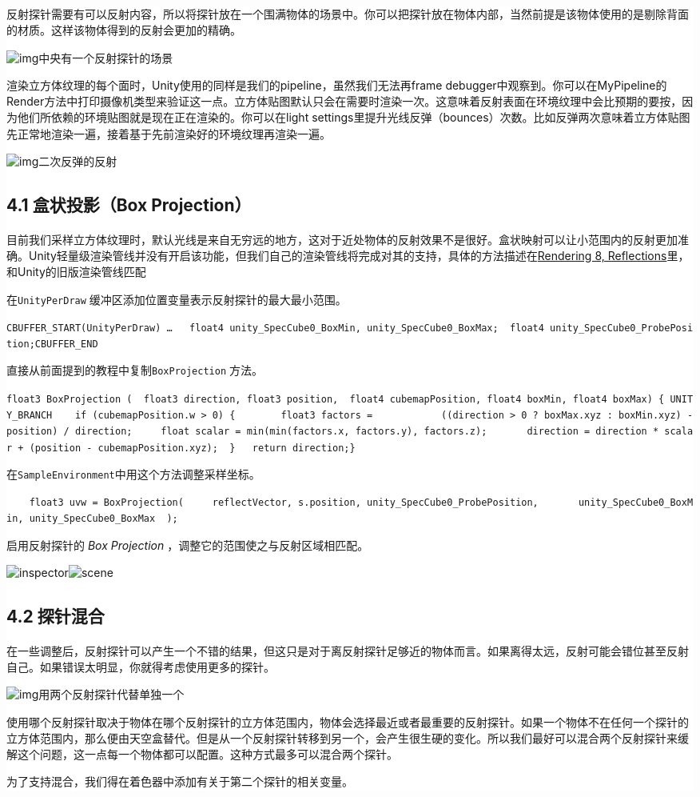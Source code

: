 反射探针需要有可以反射内容，所以将探针放在一个围满物体的场景中。你可以把探针放在物体内部，当然前提是该物体使用的是剔除背面的材质。这样该物体得到的反射会更加的精确。

 

![img](https://catlikecoding.com/unity/tutorials/scriptable-render-pipeline/reflections/reflection-probes/one-reflection-probe.png)中央有一个反射探针的场景

渲染立方体纹理的每个面时，Unity使用的同样是我们的pipeline，虽然我们无法再frame  debugger中观察到。你可以在MyPipeline的Render方法中打印摄像机类型来验证这一点。立方体贴图默认只会在需要时渲染一次。这意味着反射表面在环境纹理中会比预期的要按，因为他们所依赖的环境贴图就是现在正在渲染的。你可以在light  settings里提升光线反弹（bounces）次数。比如反弹两次意味着立方体贴图先正常地渲染一遍，接着基于先前渲染好的环境纹理再渲染一遍。

![img](https://catlikecoding.com/unity/tutorials/scriptable-render-pipeline/reflections/reflection-probes/two-bounces.png)二次反弹的反射

## 4.1 盒状投影（Box Projection）

目前我们采样立方体纹理时，默认光线是来自无穷远的地方，这对于近处物体的反射效果不是很好。盒状映射可以让小范围内的反射更加准确。Unity轻量级渲染管线并没有开启该功能，但我们自己的渲染管线将完成对其的支持，具体的方法描述在[Rendering 8, Reflections](https://catlikecoding.com/unity/tutorials/rendering/part-8/)里，和Unity的旧版渲染管线匹配

在`UnityPerDraw` 缓冲区添加位置变量表示反射探针的最大最小范围。

```
CBUFFER_START(UnityPerDraw)	…	float4 unity_SpecCube0_BoxMin, unity_SpecCube0_BoxMax;	float4 unity_SpecCube0_ProbePosition;CBUFFER_END
```

直接从前面提到的教程中复制`BoxProjection` 方法。

```
float3 BoxProjection (	float3 direction, float3 position,	float4 cubemapPosition, float4 boxMin, float4 boxMax) {	UNITY_BRANCH	if (cubemapPosition.w > 0) {		float3 factors =			((direction > 0 ? boxMax.xyz : boxMin.xyz) - position) / direction;		float scalar = min(min(factors.x, factors.y), factors.z);		direction = direction * scalar + (position - cubemapPosition.xyz);	}	return direction;}
```

在`SampleEnvironment`中用这个方法调整采样坐标。

```
	float3 uvw = BoxProjection(		reflectVector, s.position, unity_SpecCube0_ProbePosition,		unity_SpecCube0_BoxMin, unity_SpecCube0_BoxMax	);
```

启用反射探针的 *Box* *Projection* ，调整它的范围使之与反射区域相匹配。

![inspector](https://catlikecoding.com/unity/tutorials/scriptable-render-pipeline/reflections/reflection-probes/box-projection-inspector.png)![scene](https://catlikecoding.com/unity/tutorials/scriptable-render-pipeline/reflections/reflection-probes/box-projection.png)

 

## 4.2 探针混合

在一些调整后，反射探针可以产生一个不错的结果，但这只是对于离反射探针足够近的物体而言。如果离得太远，反射可能会错位甚至反射自己。如果错误太明显，你就得考虑使用更多的探针。

![img](https://catlikecoding.com/unity/tutorials/scriptable-render-pipeline/reflections/reflection-probes/two-probes.png)用两个反射探针代替单独一个

使用哪个反射探针取决于物体在哪个反射探针的立方体范围内，物体会选择最近或者最重要的反射探针。如果一个物体不在任何一个探针的立方体范围内，那么便由天空盒替代。但是从一个反射探针转移到另一个，会产生很生硬的变化。所以我们最好可以混合两个反射探针来缓解这个问题，这一点每一个物体都可以配置。这种方式最多可以混合两个探针。

为了支持混合，我们得在着色器中添加有关于第二个探针的相关变量。
